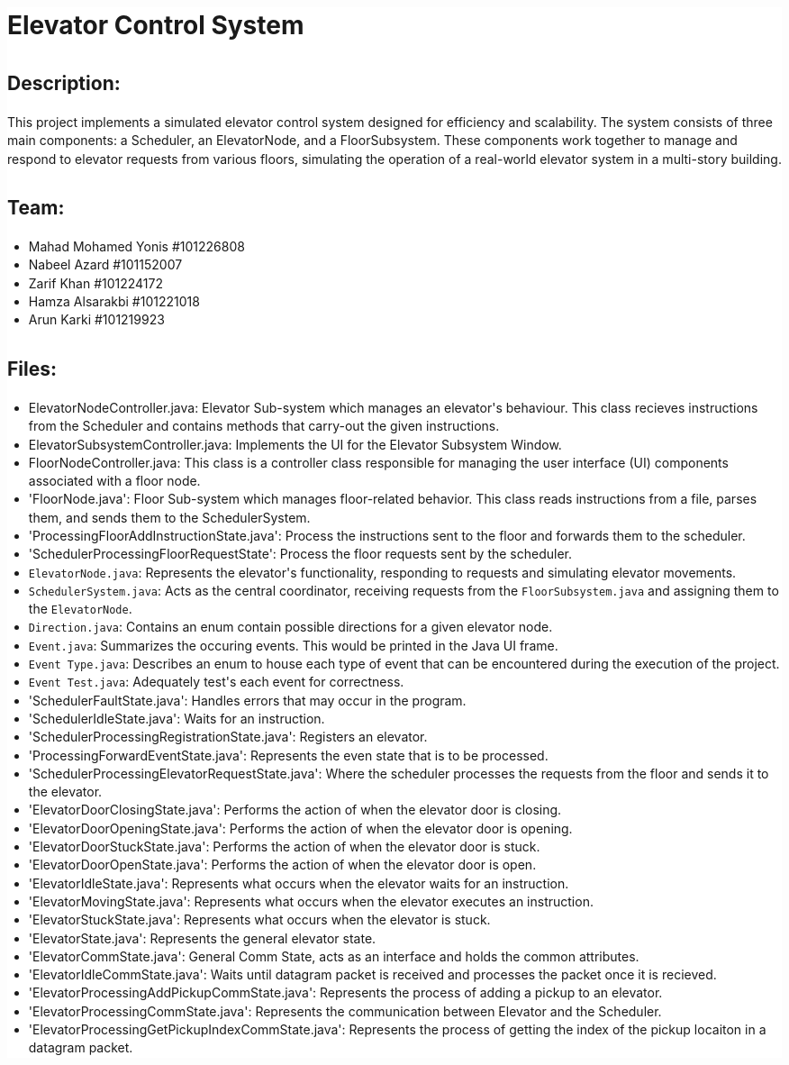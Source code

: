 Elevator Control System
=======================

Description:
------------
This project implements a simulated elevator control system designed for efficiency and scalability. The system consists of three main components: a Scheduler, an ElevatorNode, and a FloorSubsystem. These components work together to manage and respond to elevator requests from various floors, simulating the operation of a real-world elevator system in a multi-story building.

Team:
-------------------
- Mahad Mohamed Yonis #101226808
- Nabeel Azard #101152007
- Zarif Khan #101224172
- Hamza Alsarakbi #101221018
- Arun Karki #101219923

Files:
------
- ElevatorNodeController.java: Elevator Sub-system which manages an elevator's behaviour. This class recieves instructions from the Scheduler and contains methods that carry-out the given instructions.
- ElevatorSubsystemController.java: Implements the UI for the Elevator Subsystem Window.
- FloorNodeController.java: This class is a controller class responsible for managing the user interface (UI) components associated with a floor node.
- 'FloorNode.java': Floor Sub-system which manages floor-related behavior. This class reads instructions from a file, parses them, and sends them to the SchedulerSystem.
- 'ProcessingFloorAddInstructionState.java': Process the instructions sent to the floor and forwards them to the scheduler.
- 'SchedulerProcessingFloorRequestState': Process the floor requests sent by the scheduler.
- `ElevatorNode.java`: Represents the elevator's functionality, responding to requests and simulating elevator movements.
- `SchedulerSystem.java`: Acts as the central coordinator, receiving requests from the `FloorSubsystem.java` and assigning them to the `ElevatorNode`.
- `Direction.java`: Contains an enum contain possible directions for a given elevator node. 
- `Event.java`: Summarizes the occuring events. This would be printed in the Java UI frame.
- `Event Type.java`: Describes an enum to house each type of event that can be encountered during the execution of the project.
- `Event Test.java`: Adequately test's each event for correctness.
- 'SchedulerFaultState.java': Handles errors that may occur in the program.
- 'SchedulerIdleState.java': Waits for an instruction.
- 'SchedulerProcessingRegistrationState.java': Registers an elevator.
- 'ProcessingForwardEventState.java': Represents the even state that is to be processed.
- 'SchedulerProcessingElevatorRequestState.java': Where the scheduler processes the requests from the floor and sends it to the elevator.
- 'ElevatorDoorClosingState.java': Performs the action of when the elevator door is closing.
- 'ElevatorDoorOpeningState.java': Performs the action of when the elevator door is opening.
- 'ElevatorDoorStuckState.java': Performs the action of when the elevator door is stuck.
- 'ElevatorDoorOpenState.java': Performs the action of when the elevator door is open.
- 'ElevatorIdleState.java': Represents what occurs when the elevator waits for an instruction.
- 'ElevatorMovingState.java': Represents what occurs when the elevator executes an instruction.
- 'ElevatorStuckState.java': Represents what occurs when the elevator is stuck.
- 'ElevatorState.java': Represents the general elevator state.
- 'ElevatorCommState.java': General Comm State, acts as an interface and holds the common attributes.
- 'ElevatorIdleCommState.java': Waits until datagram packet is received and processes the packet once it is recieved.
- 'ElevatorProcessingAddPickupCommState.java': Represents the process of adding a pickup to an elevator.
- 'ElevatorProcessingCommState.java': Represents the communication between Elevator and the Scheduler.
- 'ElevatorProcessingGetPickupIndexCommState.java': Represents the process of getting the index of the pickup locaiton in a datagram packet.
